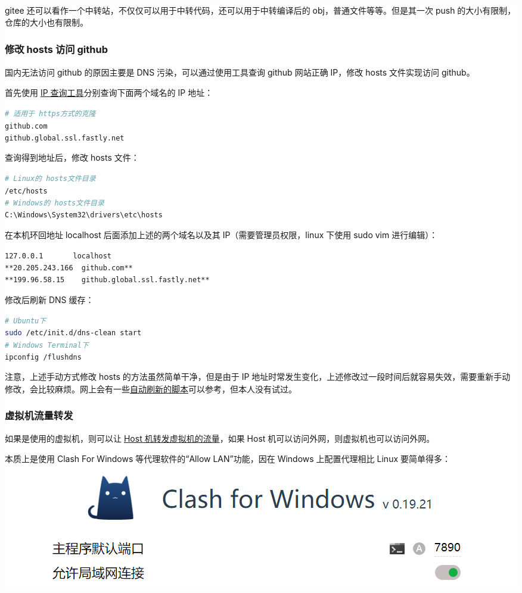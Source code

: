 gitee 还可以看作一个中转站，不仅仅可以用于中转代码，还可以用于中转编译后的 obj，普通文件等等。但是其一次 push 的大小有限制，仓库的大小也有限制。

### 修改 hosts 访问 github

国内无法访问 github 的原因主要是 DNS 污染，可以通过使用工具查询 github 网站正确 IP，修改 hosts 文件实现访问 github。

首先使用 [IP 查询工具](https://tool.chinaz.com/dns)分别查询下面两个域名的 IP 地址：

```bash
# 适用于 https方式的克隆
github.com
github.global.ssl.fastly.net
```

查询得到地址后，修改 hosts 文件：

```bash
# Linux的 hosts文件目录
/etc/hosts
# Windows的 hosts文件目录
C:\Windows\System32\drivers\etc\hosts
```

在本机环回地址 localhost 后面添加上述的两个域名以及其 IP（需要管理员权限，linux 下使用 sudo vim 进行编辑）：

```
127.0.0.1       localhost
**20.205.243.166  github.com**
**199.96.58.15    github.global.ssl.fastly.net**
```

修改后刷新 DNS 缓存：

```bash
# Ubuntu下
sudo /etc/init.d/dns-clean start
# Windows Terminal下
ipconfig /flushdns
```

注意，上述手动方式修改 hosts 的方法虽然简单干净，但是由于 IP 地址时常发生变化，上述修改过一段时间后就容易失效，需要重新手动修改，会比较麻烦。网上会有一些[自动刷新的脚本](https://blog.csdn.net/e_00c/article/details/83618559?ydreferer=aHR0cHM6Ly93d3cuZ29vZ2xlLmNvbS8%3D)可以参考，但本人没有试过。

### 虚拟机流量转发

如果是使用的虚拟机，则可以让 [Host 机转发虚拟机的流量](http://lihuaxi.xjx100.cn/news/78969.html?action=onClick)，如果 Host 机可以访问外网，则虚拟机也可以访问外网。

本质上是使用 Clash For Windows 等代理软件的“Allow LAN”功能，因在 Windows 上配置代理相比 Linux 要简单得多：

<p align="center"><img src="/img/正向代理/WR4Bbd2N7oXnqBxa8iAck7bAnQc.png" ></p>

